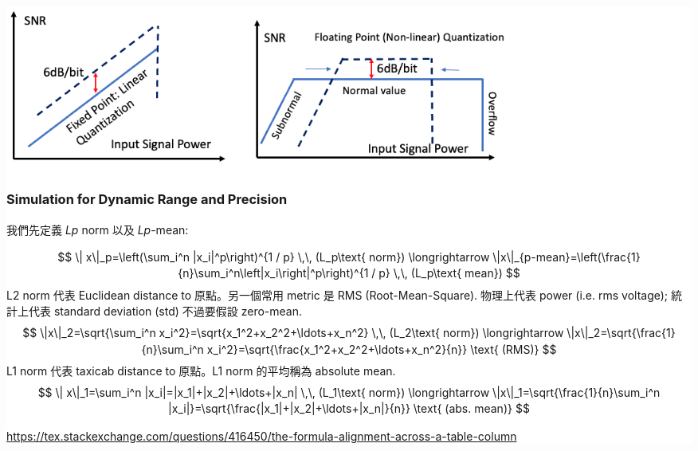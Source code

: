 

<img src="/media/image-20221114164954378.png" alt="image-20221114164954378" style="zoom:80%;" />



### Simulation for Dynamic Range and Precision

我們先定義 *Lp* norm 以及 *Lp*-mean:


$$
\| x\|_p=\left(\sum_i^n |x_i|^p\right)^{1 / p} \,\, (L_p\text{ norm}) \longrightarrow \|x\|_{p-mean}=\left(\frac{1}{n}\sum_i^n\left|x_i\right|^p\right)^{1 / p} \,\, (L_p\text{ mean})
$$
L2 norm 代表 Euclidean distance to 原點。另一個常用 metric 是 RMS (Root-Mean-Square). 物理上代表 power (i.e. rms voltage); 統計上代表 standard deviation (std) 不過要假設 zero-mean.    
$$
\|x\|_2=\sqrt{\sum_i^n x_i^2}=\sqrt{x_1^2+x_2^2+\ldots+x_n^2} \,\, (L_2\text{ norm}) \longrightarrow \|x\|_2=\sqrt{\frac{1}{n}\sum_i^n x_i^2}=\sqrt{\frac{x_1^2+x_2^2+\ldots+x_n^2}{n}} \text{ (RMS)}
$$
L1 norm 代表 taxicab distance to 原點。L1 norm 的平均稱為 absolute mean.  
$$
\| x\|_1=\sum_i^n |x_i|=|x_1|+|x_2|+\ldots+|x_n| \,\, (L_1\text{ norm}) \longrightarrow \|x\|_1=\sqrt{\frac{1}{n}\sum_i^n |x_i|}=\sqrt{\frac{|x_1|+|x_2|+\ldots+|x_n|}{n}} \text{ (abs. mean)}
$$



https://tex.stackexchange.com/questions/416450/the-formula-alignment-across-a-table-column
